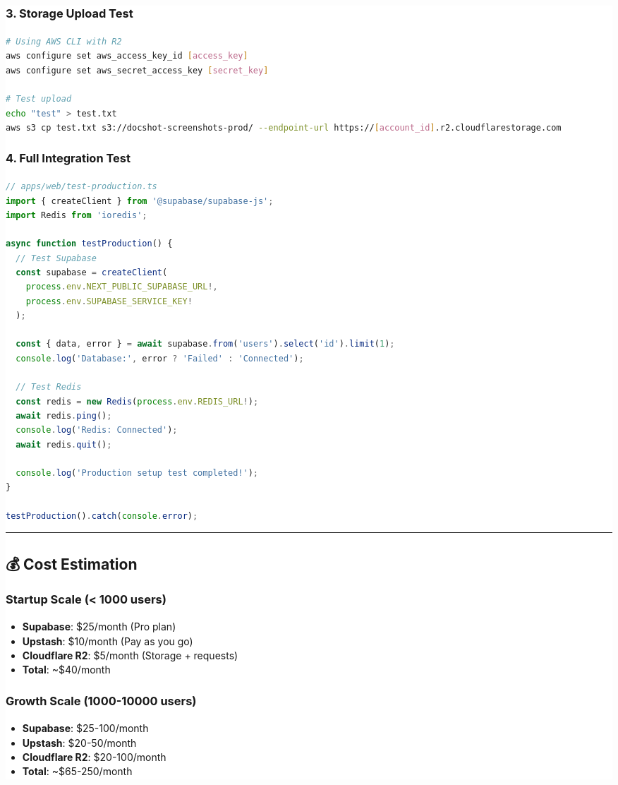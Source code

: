 ### 3. Storage Upload Test
```bash
# Using AWS CLI with R2
aws configure set aws_access_key_id [access_key]
aws configure set aws_secret_access_key [secret_key]

# Test upload
echo "test" > test.txt
aws s3 cp test.txt s3://docshot-screenshots-prod/ --endpoint-url https://[account_id].r2.cloudflarestorage.com
```

### 4. Full Integration Test
```typescript
// apps/web/test-production.ts
import { createClient } from '@supabase/supabase-js';
import Redis from 'ioredis';

async function testProduction() {
  // Test Supabase
  const supabase = createClient(
    process.env.NEXT_PUBLIC_SUPABASE_URL!,
    process.env.SUPABASE_SERVICE_KEY!
  );
  
  const { data, error } = await supabase.from('users').select('id').limit(1);
  console.log('Database:', error ? 'Failed' : 'Connected');

  // Test Redis
  const redis = new Redis(process.env.REDIS_URL!);
  await redis.ping();
  console.log('Redis: Connected');
  await redis.quit();

  console.log('Production setup test completed!');
}

testProduction().catch(console.error);
```

---

## 💰 Cost Estimation

### Startup Scale (< 1000 users)
- **Supabase**: $25/month (Pro plan)
- **Upstash**: $10/month (Pay as you go)
- **Cloudflare R2**: $5/month (Storage + requests)
- **Total**: ~$40/month

### Growth Scale (1000-10000 users)
- **Supabase**: $25-100/month
- **Upstash**: $20-50/month
- **Cloudflare R2**: $20-100/month
- **Total**: ~$65-250/month
